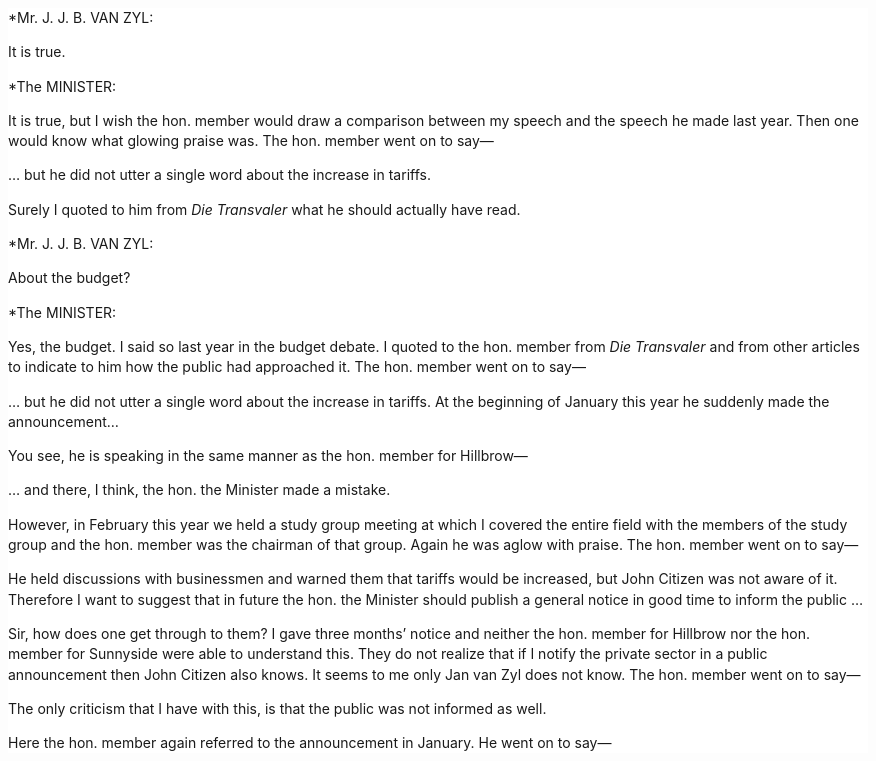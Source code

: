 <from>*Mr. <person refersTo="hansard_za">J. J. B. VAN ZYL</person>:</from>

<p>It is true.</p>

</speech>

<speech by="#minister">

<from>*The <person refersTo="hansard_za">MINISTER</person>:</from>

<p>It is true, but I wish the hon. member would draw a comparison between my speech and the speech he made last year. Then one would know what glowing praise was. The hon. member went on to say&#x2014;</p>

<block name="quote">&#x2026; but he did not utter a single word about the increase in tariffs.</block>

<p>Surely I quoted to him from <i>Die Transvaler</i> what he should actually have read.</p>

</speech>

<speech by="#van_zyl">

<from>*Mr. <person refersTo="hansard_za">J. J. B. VAN ZYL</person>:</from>

<p>About the budget?</p>

</speech>

<speech by="#minister">

<from>*The <person refersTo="hansard_za">MINISTER</person>:</from>

<p>Yes, the budget. I said so last year in the budget debate. I quoted to the hon. member from <i>Die Transvaler</i> and from other articles to indicate to him how the public had approached it. The hon. member went on to say&#x2014;</p>

<block name="quote">&#x2026; but he did not utter a single word about the increase in tariffs. At the beginning of January this year he suddenly made the announcement&#x2026;</block>

<p>You see, he is speaking in the same manner as the hon. member for Hillbrow&#x2014;</p>

<block name="quote">&#x2026; and there, I think, the hon. the Minister made a mistake.</block>

<p>However, in February this year we held a study group meeting at which I covered the entire field with the members of the study group and the hon. member was the chairman of that group. Again he was aglow with praise. The hon. member went on to say&#x2014;</p>

<block name="quote">He held discussions with businessmen and warned them that tariffs would be increased, but John Citizen was not aware of it. Therefore I want to suggest that in future the hon. the Minister should publish a general notice in good time to inform the public &#x2026;</block>

<p>Sir, how does one get through to them? I gave three months&#x2019; notice and neither the hon. member for Hillbrow nor the hon. member for Sunnyside were able to understand this. They do not realize that if I notify the private sector in a public announcement then John Citizen also knows. It seems to me only Jan van Zyl does not know. The hon. member went on to say&#x2014;</p>

<block name="quote">The only criticism that I have with this, is that the public was not informed as well.</block>

<p>Here the hon. member again referred to the announcement in January. He went on to say&#x2014;</p>
